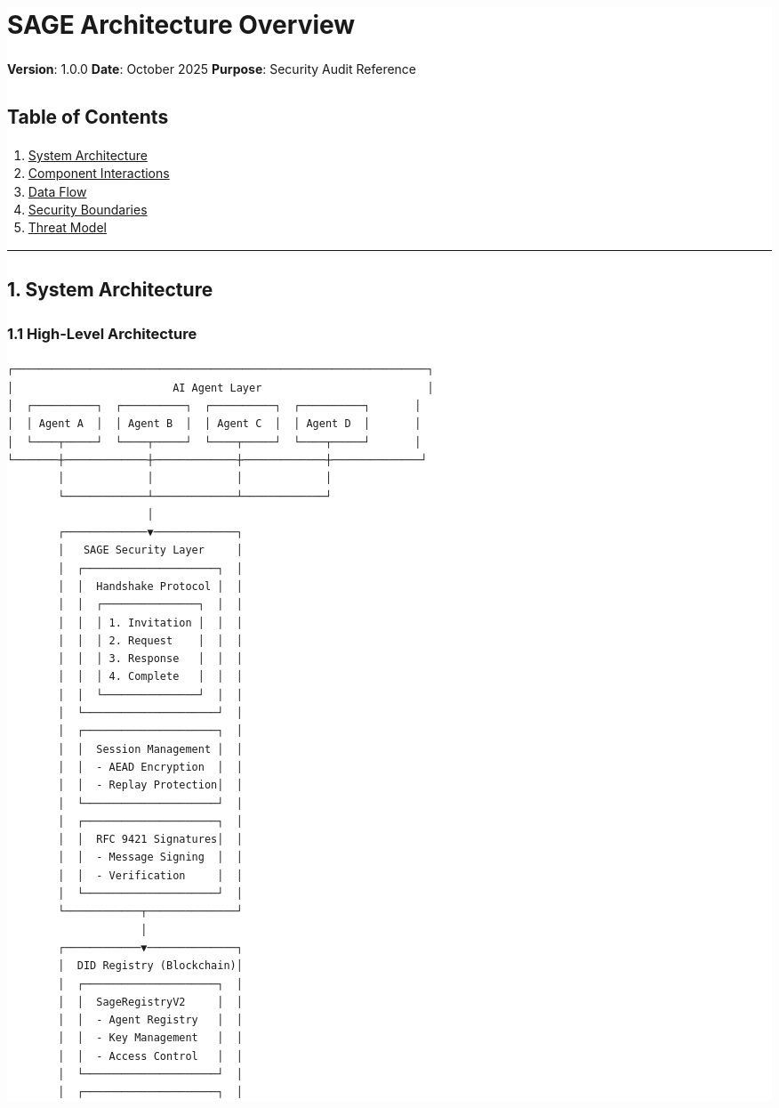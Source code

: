 # SAGE Architecture Overview

**Version**: 1.0.0
**Date**: October 2025
**Purpose**: Security Audit Reference

## Table of Contents

1. [System Architecture](#1-system-architecture)
2. [Component Interactions](#2-component-interactions)
3. [Data Flow](#3-data-flow)
4. [Security Boundaries](#4-security-boundaries)
5. [Threat Model](#5-threat-model)

---

## 1. System Architecture

### 1.1 High-Level Architecture

```
┌─────────────────────────────────────────────────────────────────┐
│                         AI Agent Layer                          │
│  ┌──────────┐  ┌──────────┐  ┌──────────┐  ┌──────────┐       │
│  │ Agent A  │  │ Agent B  │  │ Agent C  │  │ Agent D  │       │
│  └────┬─────┘  └────┬─────┘  └────┬─────┘  └────┬─────┘       │
└───────┼─────────────┼─────────────┼─────────────┼──────────────┘
        │             │             │             │
        └─────────────┴─────────────┴─────────────┘
                      │
        ┌─────────────▼─────────────┐
        │   SAGE Security Layer     │
        │  ┌─────────────────────┐  │
        │  │  Handshake Protocol │  │
        │  │  ┌───────────────┐  │  │
        │  │  │ 1. Invitation │  │  │
        │  │  │ 2. Request    │  │  │
        │  │  │ 3. Response   │  │  │
        │  │  │ 4. Complete   │  │  │
        │  │  └───────────────┘  │  │
        │  └─────────────────────┘  │
        │  ┌─────────────────────┐  │
        │  │  Session Management │  │
        │  │  - AEAD Encryption  │  │
        │  │  - Replay Protection│  │
        │  └─────────────────────┘  │
        │  ┌─────────────────────┐  │
        │  │  RFC 9421 Signatures│  │
        │  │  - Message Signing  │  │
        │  │  - Verification     │  │
        │  └─────────────────────┘  │
        └────────────┬──────────────┘
                     │
        ┌────────────▼──────────────┐
        │  DID Registry (Blockchain)│
        │  ┌─────────────────────┐  │
        │  │  SageRegistryV2     │  │
        │  │  - Agent Registry   │  │
        │  │  - Key Management   │  │
        │  │  - Access Control   │  │
        │  └─────────────────────┘  │
        │  ┌─────────────────────┐  │
```